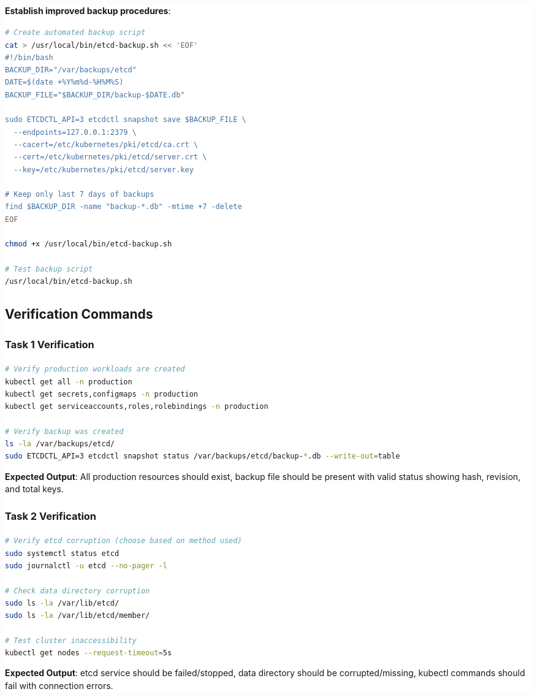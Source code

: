 **Establish improved backup procedures**:
```bash
# Create automated backup script
cat > /usr/local/bin/etcd-backup.sh << 'EOF'
#!/bin/bash
BACKUP_DIR="/var/backups/etcd"
DATE=$(date +%Y%m%d-%H%M%S)
BACKUP_FILE="$BACKUP_DIR/backup-$DATE.db"

sudo ETCDCTL_API=3 etcdctl snapshot save $BACKUP_FILE \
  --endpoints=127.0.0.1:2379 \
  --cacert=/etc/kubernetes/pki/etcd/ca.crt \
  --cert=/etc/kubernetes/pki/etcd/server.crt \
  --key=/etc/kubernetes/pki/etcd/server.key

# Keep only last 7 days of backups
find $BACKUP_DIR -name "backup-*.db" -mtime +7 -delete
EOF

chmod +x /usr/local/bin/etcd-backup.sh

# Test backup script
/usr/local/bin/etcd-backup.sh
```

## Verification Commands

### Task 1 Verification
```bash
# Verify production workloads are created
kubectl get all -n production
kubectl get secrets,configmaps -n production
kubectl get serviceaccounts,roles,rolebindings -n production

# Verify backup was created
ls -la /var/backups/etcd/
sudo ETCDCTL_API=3 etcdctl snapshot status /var/backups/etcd/backup-*.db --write-out=table
```
**Expected Output**: All production resources should exist, backup file should be present with valid status showing hash, revision, and total keys.

### Task 2 Verification
```bash
# Verify etcd corruption (choose based on method used)
sudo systemctl status etcd
sudo journalctl -u etcd --no-pager -l

# Check data directory corruption
sudo ls -la /var/lib/etcd/
sudo ls -la /var/lib/etcd/member/

# Test cluster inaccessibility
kubectl get nodes --request-timeout=5s
```
**Expected Output**: etcd service should be failed/stopped, data directory should be corrupted/missing, kubectl commands should fail with connection errors.
